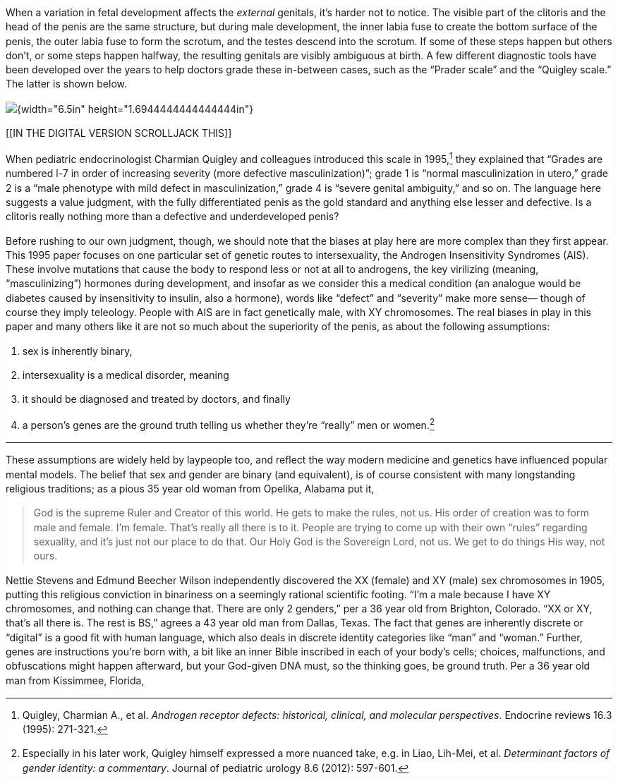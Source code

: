 When a variation in fetal development affects the *external* genitals, it’s harder not to notice. The visible part of the clitoris and the head of the penis are the same structure, but during male development, the inner labia fuse to create the bottom surface of the penis, the outer labia fuse to form the scrotum, and the testes descend into the scrotum. If some of these steps happen but others don’t, or some steps happen halfway, the resulting genitals are visibly ambiguous at birth. A few different diagnostic tools have been developed over the years to help doctors grade these in-between cases, such as the “Prader scale” and the “Quigley scale.” The latter is shown below.

![](media/image1.png){width="6.5in" height="1.6944444444444444in"}

[[IN THE DIGITAL VERSION SCROLLJACK THIS]]

When pediatric endocrinologist Charmian Quigley and colleagues introduced this scale in 1995,[^3] they explained that “Grades are numbered l-7 in order of increasing severity (more defective masculinization)”; grade 1 is “normal masculinization in utero,” grade 2 is a “male phenotype with mild defect in masculinization,” grade 4 is “severe genital ambiguity,” and so on. The language here suggests a value judgment, with the fully differentiated penis as the gold standard and anything else lesser and defective. Is a clitoris really nothing more than a defective and underdeveloped penis?

Before rushing to our own judgment, though, we should note that the biases at play here are more complex than they first appear. This 1995 paper focuses on one particular set of genetic routes to intersexuality, the Androgen Insensitivity Syndromes (AIS). These involve mutations that cause the body to respond less or not at all to androgens, the key virilizing (meaning, “masculinizing”) hormones during development, and insofar as we consider this a medical condition (an analogue would be diabetes caused by insensitivity to insulin, also a hormone), words like “defect” and “severity” make more sense— though of course they imply teleology. People with AIS are in fact genetically male, with XY chromosomes. The real biases in play in this paper and many others like it are not so much about the superiority of the penis, as about the following assumptions:

1)  sex is inherently binary,

2)  intersexuality is a medical disorder, meaning

3)  it should be diagnosed and treated by doctors, and finally

4)  a person’s genes are the ground truth telling us whether they’re “really” men or women.[^4]

* * *

These assumptions are widely held by laypeople too, and reflect the way modern medicine and genetics have influenced popular mental models. The belief that sex and gender are binary (and equivalent), is of course consistent with many longstanding religious traditions; as a pious 35 year old woman from Opelika, Alabama put it,

> God is the supreme Ruler and Creator of this world. He gets to make the rules, not us. His order of creation was to form male and female. I’m female. That’s really all there is to it. People are trying to come up with their own “rules” regarding sexuality, and it’s just not our place to do that. Our Holy God is the Sovereign Lord, not us. We get to do things His way, not ours.

Nettie Stevens and Edmund Beecher Wilson independently discovered the XX (female) and XY (male) sex chromosomes in 1905, putting this religious conviction in binariness on a seemingly rational scientific footing. “I’m a male because I have XY chromosomes, and nothing can change that. There are only 2 genders,” per a 36 year old from Brighton, Colorado. “XX or XY, that’s all there is. The rest is BS,” agrees a 43 year old man from Dallas, Texas. The fact that genes are inherently discrete or “digital” is a good fit with human language, which also deals in discrete identity categories like “man” and “woman.” Further, genes are instructions you’re born with, a bit like an inner Bible inscribed in each of your body’s cells; choices, malfunctions, and obfuscations might happen afterward, but your God-given DNA must, so the thinking goes, be ground truth. Per a 36 year old man from Kissimmee, Florida,


[^1]: [Link](https://www.cnn.com/2016/12/30/health/intersex-birth-certificate/index.html).
[^2]: [Link](https://rarediseases.info.nih.gov/diseases/8435/persistent-mullerian-duct-syndrome).
[^3]: Quigley, Charmian A., et al. *Androgen receptor defects: historical, clinical, and molecular perspectives*. Endocrine reviews 16.3 (1995): 271-321.
[^4]: Especially in his later work, Quigley himself expressed a more nuanced take, e.g. in Liao, Lih-Mei, et al. *Determinant factors of gender identity: a commentary*. Journal of pediatric urology 8.6 (2012): 597-601.
[^5]: [Link](https://www.ncbi.nlm.nih.gov/pmc/articles/PMC1808039/). Wolinsky, Howard. *A mythical beast: increased attention highlights the hidden wonders of chimeras*. EMBO reports 8.3 (2007): 212-214.
[^6]: This stands for Female Assigned At Birth.
[^7]: Lambert, Max R., et al. *Suburbanization, estrogen contamination, and sex ratio in wild amphibian populations*. Proceedings of the National Academy of Sciences 112.38 (2015): 11881-11886.
[^8]: Hauser, G.A., Testicular Feminization. In: *Intersexuality*. London and New York: 1963, Academic Press. p. 273.
[^9]: John Money, soon to be introduced, argued for “no evidence of a deleterious effect [on erotic sensation] of clitoridectomy” (Venuses Penuses, p. 144), based on the reported experiences of a dozen women with CAH who underwent the procedure at an older age and consensually. There are, however, some obvious reasons to treat this assertion with more than a grain of salt.
[^10]: Similarly, John Harvey Kellogg might have gotten away with cutting off the foreskins of boys who were caught masturbating one too many times, but he certainly couldn’t have gotten away with cutting off whole thing.
[^11]: A couple of contemporary studies attempted to prove this rather dubious assertion, but they wouldn’t pass muster by any modern evidentiary standard. We pick this thread up in Chapter 14.
[^12]: [[REF]] UN hypospadias stats
[^13]: Voices From the Edge, 1995.
